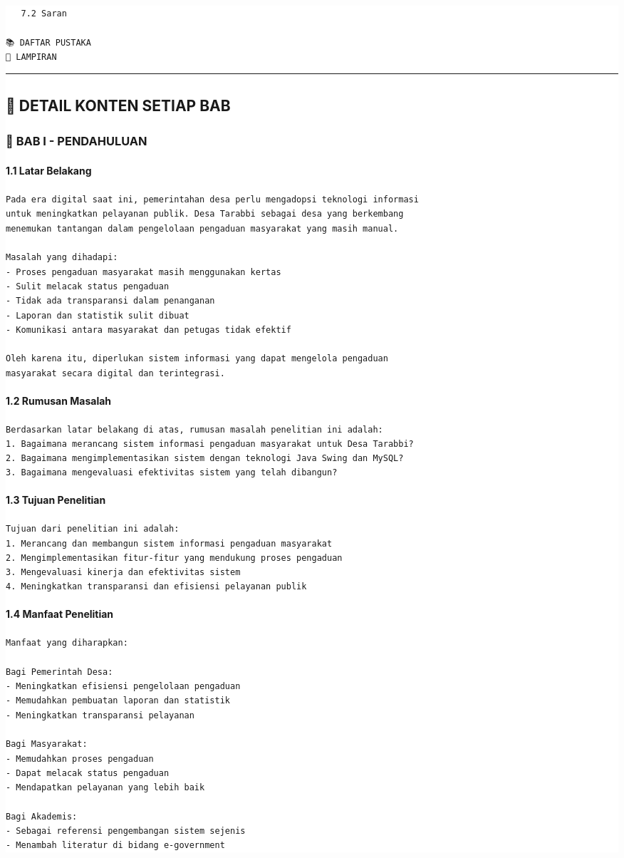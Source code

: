```
   7.2 Saran

📚 DAFTAR PUSTAKA
📎 LAMPIRAN
```

---

## 📝 **DETAIL KONTEN SETIAP BAB**

### 🎯 **BAB I - PENDAHULUAN**

#### **1.1 Latar Belakang**
```
Pada era digital saat ini, pemerintahan desa perlu mengadopsi teknologi informasi 
untuk meningkatkan pelayanan publik. Desa Tarabbi sebagai desa yang berkembang 
menemukan tantangan dalam pengelolaan pengaduan masyarakat yang masih manual.

Masalah yang dihadapi:
- Proses pengaduan masyarakat masih menggunakan kertas
- Sulit melacak status pengaduan
- Tidak ada transparansi dalam penanganan
- Laporan dan statistik sulit dibuat
- Komunikasi antara masyarakat dan petugas tidak efektif

Oleh karena itu, diperlukan sistem informasi yang dapat mengelola pengaduan 
masyarakat secara digital dan terintegrasi.
```

#### **1.2 Rumusan Masalah**
```
Berdasarkan latar belakang di atas, rumusan masalah penelitian ini adalah:
1. Bagaimana merancang sistem informasi pengaduan masyarakat untuk Desa Tarabbi?
2. Bagaimana mengimplementasikan sistem dengan teknologi Java Swing dan MySQL?
3. Bagaimana mengevaluasi efektivitas sistem yang telah dibangun?
```

#### **1.3 Tujuan Penelitian**
```
Tujuan dari penelitian ini adalah:
1. Merancang dan membangun sistem informasi pengaduan masyarakat
2. Mengimplementasikan fitur-fitur yang mendukung proses pengaduan
3. Mengevaluasi kinerja dan efektivitas sistem
4. Meningkatkan transparansi dan efisiensi pelayanan publik
```

#### **1.4 Manfaat Penelitian**
```
Manfaat yang diharapkan:

Bagi Pemerintah Desa:
- Meningkatkan efisiensi pengelolaan pengaduan
- Memudahkan pembuatan laporan dan statistik
- Meningkatkan transparansi pelayanan

Bagi Masyarakat:
- Memudahkan proses pengaduan
- Dapat melacak status pengaduan
- Mendapatkan pelayanan yang lebih baik

Bagi Akademis:
- Sebagai referensi pengembangan sistem sejenis
- Menambah literatur di bidang e-government
```
